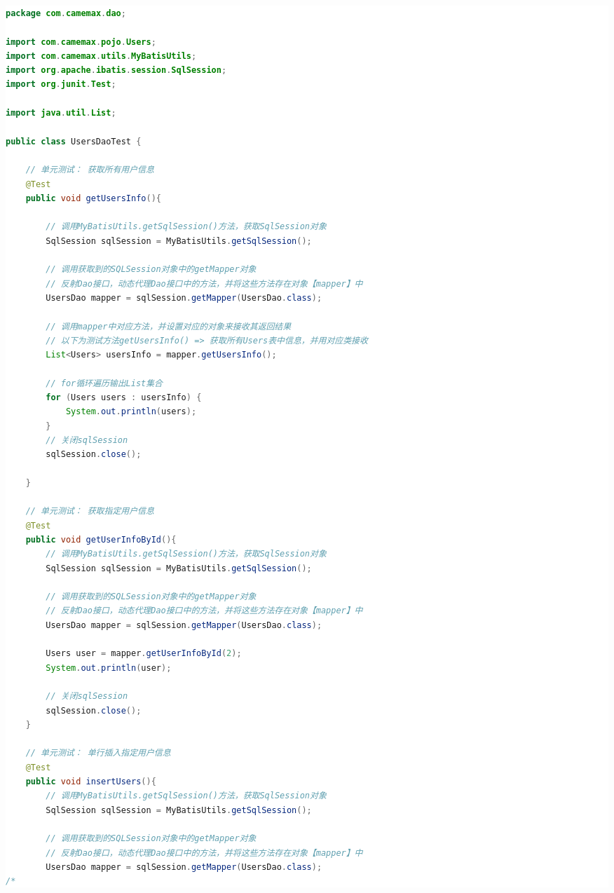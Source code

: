    ```java
   package com.camemax.dao;
   
   import com.camemax.pojo.Users;
   import com.camemax.utils.MyBatisUtils;
   import org.apache.ibatis.session.SqlSession;
   import org.junit.Test;
   
   import java.util.List;
   
   public class UsersDaoTest {
   
       // 单元测试： 获取所有用户信息
       @Test
       public void getUsersInfo(){
   
           // 调用MyBatisUtils.getSqlSession()方法，获取SqlSession对象
           SqlSession sqlSession = MyBatisUtils.getSqlSession();
   
           // 调用获取到的SQLSession对象中的getMapper对象
           // 反射Dao接口，动态代理Dao接口中的方法，并将这些方法存在对象【mapper】中
           UsersDao mapper = sqlSession.getMapper(UsersDao.class);
   
           // 调用mapper中对应方法，并设置对应的对象来接收其返回结果
           // 以下为测试方法getUsersInfo() => 获取所有Users表中信息，并用对应类接收
           List<Users> usersInfo = mapper.getUsersInfo();
   
           // for循环遍历输出List集合
           for (Users users : usersInfo) {
               System.out.println(users);
           }
           // 关闭sqlSession
           sqlSession.close();
   
       }
   
       // 单元测试： 获取指定用户信息
       @Test
       public void getUserInfoById(){
           // 调用MyBatisUtils.getSqlSession()方法，获取SqlSession对象
           SqlSession sqlSession = MyBatisUtils.getSqlSession();
   
           // 调用获取到的SQLSession对象中的getMapper对象
           // 反射Dao接口，动态代理Dao接口中的方法，并将这些方法存在对象【mapper】中
           UsersDao mapper = sqlSession.getMapper(UsersDao.class);
   
           Users user = mapper.getUserInfoById(2);
           System.out.println(user);
   
           // 关闭sqlSession
           sqlSession.close();
       }
   
       // 单元测试： 单行插入指定用户信息
       @Test
       public void insertUsers(){
           // 调用MyBatisUtils.getSqlSession()方法，获取SqlSession对象
           SqlSession sqlSession = MyBatisUtils.getSqlSession();
   
           // 调用获取到的SQLSession对象中的getMapper对象
           // 反射Dao接口，动态代理Dao接口中的方法，并将这些方法存在对象【mapper】中
           UsersDao mapper = sqlSession.getMapper(UsersDao.class);
   /*
   ```